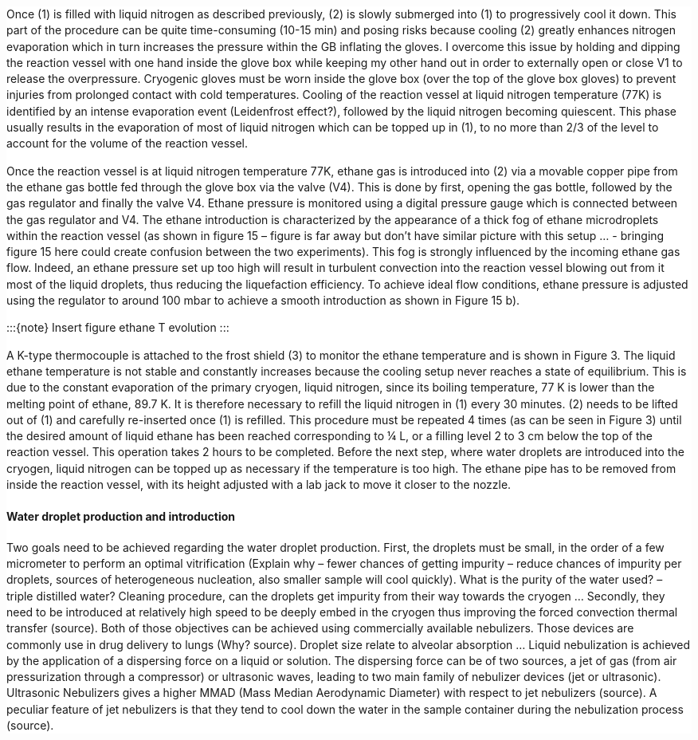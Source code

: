 Once (1) is filled with liquid nitrogen as described previously, (2) is slowly submerged into (1) to progressively cool it down. This part of the procedure can be quite time-consuming (10-15 min) and posing risks because cooling (2) greatly enhances nitrogen evaporation which in turn increases the pressure within the GB inflating the gloves. I overcome this issue by holding and dipping the reaction vessel with one hand inside the glove box while keeping my other hand out in order to externally open or close V1 to release the overpressure. Cryogenic gloves must be worn inside the glove box (over the top of the glove box gloves) to prevent injuries from prolonged contact with cold temperatures. Cooling of the reaction vessel at liquid nitrogen temperature (77K) is identified by an intense evaporation event (Leidenfrost effect?), followed by the liquid nitrogen becoming quiescent. This phase usually results in the evaporation of most of liquid nitrogen which can be topped up in (1), to no more than 2/3 of the level to account for the volume of the reaction vessel.

Once the reaction vessel is at liquid nitrogen temperature 77K, ethane gas is introduced into (2) via a movable copper pipe from the ethane gas bottle fed through the glove box via the valve (V4). This is done by first, opening the gas bottle, followed by the gas regulator and finally the valve V4. Ethane pressure is monitored using a digital pressure gauge which is connected between the gas regulator and V4. 
The ethane introduction is characterized by the appearance of a thick fog of ethane microdroplets within the reaction vessel (as shown in figure 15 – figure is far away but don’t have similar picture with this setup … - bringing figure 15 here could create confusion between the two experiments). This fog is strongly influenced by the incoming ethane gas flow. Indeed, an ethane pressure set up too high will result in turbulent convection into the reaction vessel blowing out from it most of the liquid droplets, thus reducing the liquefaction efficiency. 
To achieve ideal flow conditions, ethane pressure is adjusted using the regulator to around 100 mbar to achieve a smooth introduction as shown in Figure 15 b).

:::{note}
Insert figure ethane T evolution
:::


A K-type thermocouple is attached to the frost shield (3) to monitor the ethane temperature and is shown in Figure 3. The liquid ethane temperature is not stable and constantly increases because the cooling setup never reaches a state of equilibrium. This is due to the constant evaporation of the primary cryogen, liquid nitrogen, since its boiling temperature, 77 K is lower than the melting point of ethane, 89.7 K. It is therefore necessary to refill the liquid nitrogen in (1) every 30 minutes. (2) needs to be lifted out of (1) and carefully re-inserted once (1) is refilled. This procedure must be repeated 4 times (as can be seen in Figure 3) until the desired amount of liquid ethane has been reached corresponding to ¼ L, or a filling level 2 to 3 cm below the top of the reaction vessel. This operation takes 2 hours to be completed. Before the next step, where water droplets are introduced into the cryogen, liquid nitrogen can be topped up as necessary if the temperature is too high. The ethane pipe has to be removed from inside the reaction vessel, with its height adjusted with a lab jack to move it closer to the nozzle.


#### Water droplet production and introduction

Two goals need to be achieved regarding the water droplet production. First, the droplets must be small, in the order of a few micrometer to perform an optimal vitrification (Explain why – fewer chances of getting impurity – reduce chances of impurity per droplets, sources of heterogeneous nucleation, also smaller sample will cool quickly). What is the purity of the water used? – triple distilled water?
Cleaning procedure, can the droplets get impurity from their way towards the cryogen …
Secondly, they need to be introduced at relatively high speed to be deeply embed in the cryogen thus improving the forced convection thermal transfer (source). 
Both of those objectives can be achieved using commercially available nebulizers. Those devices are commonly use in drug delivery to lungs (Why? source). Droplet size relate to alveolar absorption …
Liquid nebulization is achieved by the application of a dispersing force on a liquid or solution. The dispersing force can be of two sources, a jet of gas (from air pressurization through a compressor) or ultrasonic waves, leading to two main family of nebulizer devices (jet or ultrasonic). 
Ultrasonic Nebulizers gives a higher MMAD (Mass Median Aerodynamic Diameter) with respect to jet nebulizers (source). A peculiar feature of jet nebulizers is that they tend to cool down the water in the sample container during the nebulization process (source).